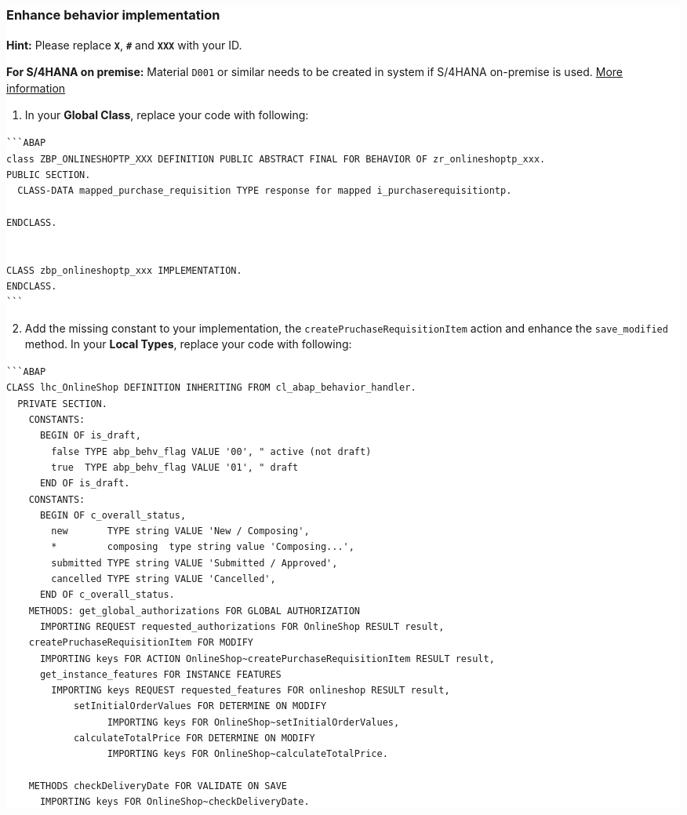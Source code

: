 
### Enhance behavior implementation

**Hint:** Please replace **`X`**, **`#`** and **`XXX`** with your ID. 

**For S/4HANA on premise:** Material `D001` or similar needs to be created in system if S/4HANA on-premise is used. [More information](https://help.sap.com/docs/SAP_S4HANA_ON-PREMISE/f7fddfe4caca43dd967ac4c9ce6a70e4/23d6b8535c39b44ce10000000a174cb4.html?version=2022.000)


  1. In your **Global Class**, replace your code with following:

    ```ABAP
    class ZBP_ONLINESHOPTP_XXX DEFINITION PUBLIC ABSTRACT FINAL FOR BEHAVIOR OF zr_onlineshoptp_xxx.
    PUBLIC SECTION.
      CLASS-DATA mapped_purchase_requisition TYPE response for mapped i_purchaserequisitiontp.

    ENDCLASS.


    CLASS zbp_onlineshoptp_xxx IMPLEMENTATION. 
    ENDCLASS.
    ```

  2. Add the missing constant to your implementation, the `createPruchaseRequisitionItem` action and enhance the `save_modified` method. In your **Local Types**, replace your code with following:

    ```ABAP
    CLASS lhc_OnlineShop DEFINITION INHERITING FROM cl_abap_behavior_handler.
      PRIVATE SECTION.
        CONSTANTS:
          BEGIN OF is_draft,
            false TYPE abp_behv_flag VALUE '00', " active (not draft)
            true  TYPE abp_behv_flag VALUE '01', " draft
          END OF is_draft.
        CONSTANTS:
          BEGIN OF c_overall_status,
            new       TYPE string VALUE 'New / Composing',
            *         composing  type string value 'Composing...',
            submitted TYPE string VALUE 'Submitted / Approved',
            cancelled TYPE string VALUE 'Cancelled',
          END OF c_overall_status.
        METHODS: get_global_authorizations FOR GLOBAL AUTHORIZATION
          IMPORTING REQUEST requested_authorizations FOR OnlineShop RESULT result,
        createPruchaseRequisitionItem FOR MODIFY
          IMPORTING keys FOR ACTION OnlineShop~createPurchaseRequisitionItem RESULT result,
          get_instance_features FOR INSTANCE FEATURES
            IMPORTING keys REQUEST requested_features FOR onlineshop RESULT result,
                setInitialOrderValues FOR DETERMINE ON MODIFY
                      IMPORTING keys FOR OnlineShop~setInitialOrderValues,
                calculateTotalPrice FOR DETERMINE ON MODIFY
                      IMPORTING keys FOR OnlineShop~calculateTotalPrice.

        METHODS checkDeliveryDate FOR VALIDATE ON SAVE
          IMPORTING keys FOR OnlineShop~checkDeliveryDate.
